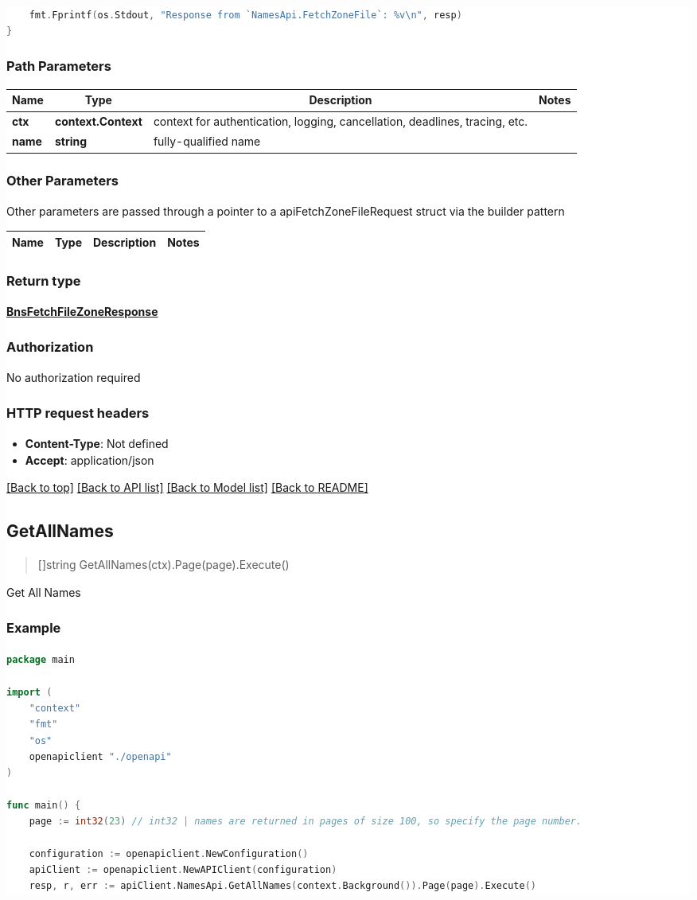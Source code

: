 ```go
    fmt.Fprintf(os.Stdout, "Response from `NamesApi.FetchZoneFile`: %v\n", resp)
}
```

### Path Parameters


Name | Type | Description  | Notes
------------- | ------------- | ------------- | -------------
**ctx** | **context.Context** | context for authentication, logging, cancellation, deadlines, tracing, etc.
**name** | **string** | fully-qualified name | 

### Other Parameters

Other parameters are passed through a pointer to a apiFetchZoneFileRequest struct via the builder pattern


Name | Type | Description  | Notes
------------- | ------------- | ------------- | -------------


### Return type

[**BnsFetchFileZoneResponse**](BnsFetchFileZoneResponse.md)

### Authorization

No authorization required

### HTTP request headers

- **Content-Type**: Not defined
- **Accept**: application/json

[[Back to top]](#) [[Back to API list]](../README.md#documentation-for-api-endpoints)
[[Back to Model list]](../README.md#documentation-for-models)
[[Back to README]](../README.md)


## GetAllNames

> []string GetAllNames(ctx).Page(page).Execute()

Get All Names



### Example

```go
package main

import (
    "context"
    "fmt"
    "os"
    openapiclient "./openapi"
)

func main() {
    page := int32(23) // int32 | names are returned in pages of size 100, so specify the page number.

    configuration := openapiclient.NewConfiguration()
    apiClient := openapiclient.NewAPIClient(configuration)
    resp, r, err := apiClient.NamesApi.GetAllNames(context.Background()).Page(page).Execute()
```